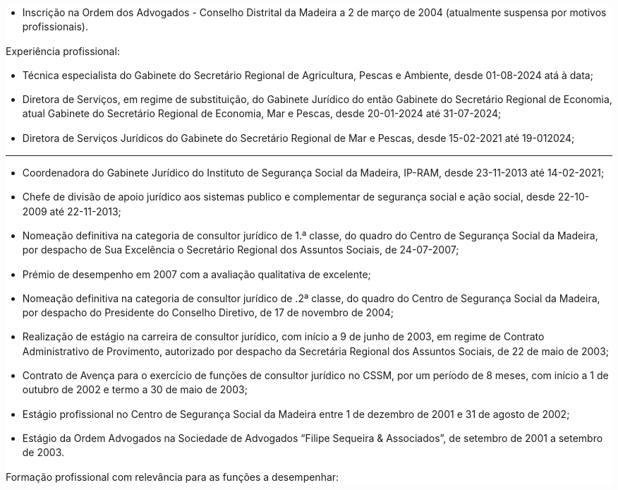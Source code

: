    - Inscrição na Ordem dos Advogados - Conselho Distrital da Madeira a 2 de março de 2004 (atualmente suspensa por
motivos profissionais).

Experiência profissional:

   - Técnica especialista do Gabinete do Secretário Regional de Agricultura, Pescas e Ambiente, desde 01-08-2024 atá à
data;

   - Diretora de Serviços, em regime de substituição, do Gabinete Jurídico do então Gabinete do Secretário Regional de
Economia, atual Gabinete do Secretário Regional de Economia, Mar e Pescas, desde 20-01-2024 até 31-07-2024;

   - Diretora de Serviços Jurídicos do Gabinete do Secretário Regional de Mar e Pescas, desde 15-02-2021 até 19-012024;




---

- Coordenadora do Gabinete Jurídico do Instituto de Segurança Social da Madeira, IP-RAM, desde 23-11-2013 até
14-02-2021;

- Chefe de divisão de apoio jurídico aos sistemas publico e complementar de segurança social e ação social, desde
22-10-2009 até 22-11-2013;

- Nomeação definitiva na categoria de consultor jurídico de 1.ª classe, do quadro do Centro de Segurança Social da
Madeira, por despacho de Sua Excelência o Secretário Regional dos Assuntos Sociais, de 24-07-2007;

- Prémio de desempenho em 2007 com a avaliação qualitativa de excelente;

- Nomeação definitiva na categoria de consultor jurídico de .2ª classe, do quadro do Centro de Segurança Social da
Madeira, por despacho do Presidente do Conselho Diretivo, de 17 de novembro de 2004;

- Realização de estágio na carreira de consultor jurídico, com início a 9 de junho de 2003, em regime de Contrato
Administrativo de Provimento, autorizado por despacho da Secretária Regional dos Assuntos Sociais, de 22 de maio
de 2003;

- Contrato de Avença para o exercício de funções de consultor jurídico no CSSM, por um período de 8 meses, com
início a 1 de outubro de 2002 e termo a 30 de maio de 2003;

- Estágio profissional no Centro de Segurança Social da Madeira entre 1 de dezembro de 2001 e 31 de agosto de 2002;

- Estágio da Ordem Advogados na Sociedade de Advogados “Filipe Sequeira & Associados”, de setembro de 2001 a
setembro de 2003.

Formação profissional com relevância para as funções a desempenhar:
